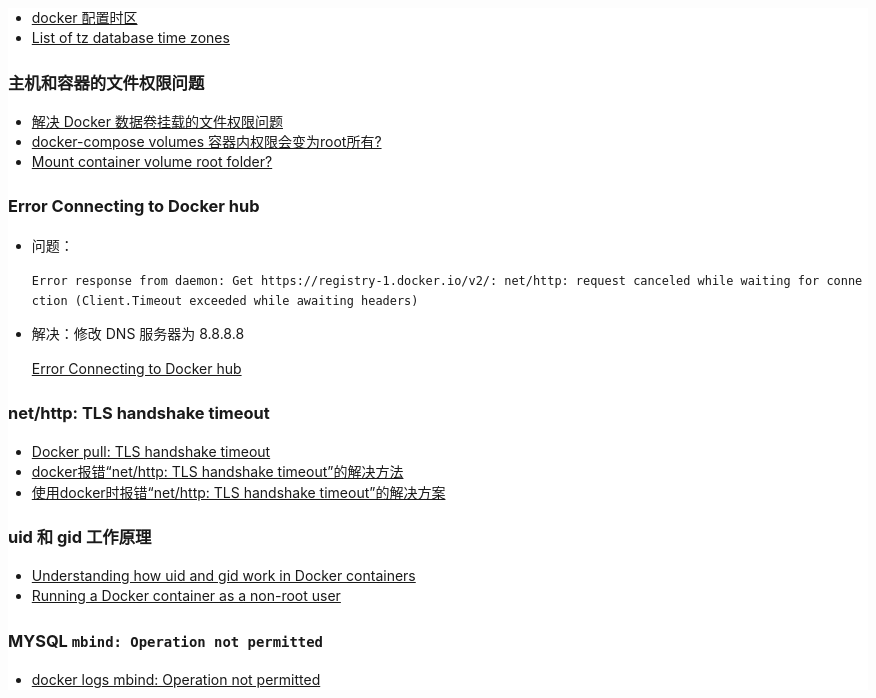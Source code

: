 - [docker 配置时区](https://www.jianshu.com/p/f00c29bc6bb6)
- [List of tz database time zones](https://en.wikipedia.org/wiki/List_of_tz_database_time_zoness)

### 主机和容器的文件权限问题

- [解决 Docker 数据卷挂载的文件权限问题](https://padeoe.com/docker-volume-file-permission-problem/)
- [docker-compose volumes 容器内权限会变为root所有?](https://segmentfault.com/q/1010000010446328/a-1020000010446370)
- [Mount container volume root folder?](https://forums.docker.com/t/mount-container-volume-root-folder/38265)

### Error Connecting to Docker hub

- 问题：

    ```
    Error response from daemon: Get https://registry-1.docker.io/v2/: net/http: request canceled while waiting for connection (Client.Timeout exceeded while awaiting headers)
    ```

- 解决：修改 DNS 服务器为 8.8.8.8

    [Error Connecting to Docker hub](https://stackoverflow.com/questions/41262622/error-connecting-to-docker-hub)


### net/http: TLS handshake timeout

- [Docker pull: TLS handshake timeout](https://serverfault.com/questions/908141/docker-pull-tls-handshake-timeout)
- [docker报错“net/http: TLS handshake timeout”的解决方法](https://www.cnblogs.com/kaishirenshi/p/10392559.html)
- [使用docker时报错“net/http: TLS handshake timeout”的解决方案](https://www.jianshu.com/p/e9c6efd5e3e1)

### uid 和 gid 工作原理

- [Understanding how uid and gid work in Docker containers](https://medium.com/@mccode/understanding-how-uid-and-gid-work-in-docker-containers-c37a01d01cf)
- [Running a Docker container as a non-root user](https://medium.com/redbubble/running-a-docker-container-as-a-non-root-user-7d2e00f8ee15)

### MYSQL `mbind: Operation not permitted`

- [docker logs mbind: Operation not permitted](https://github.com/docker-library/mysql/issues/303)

